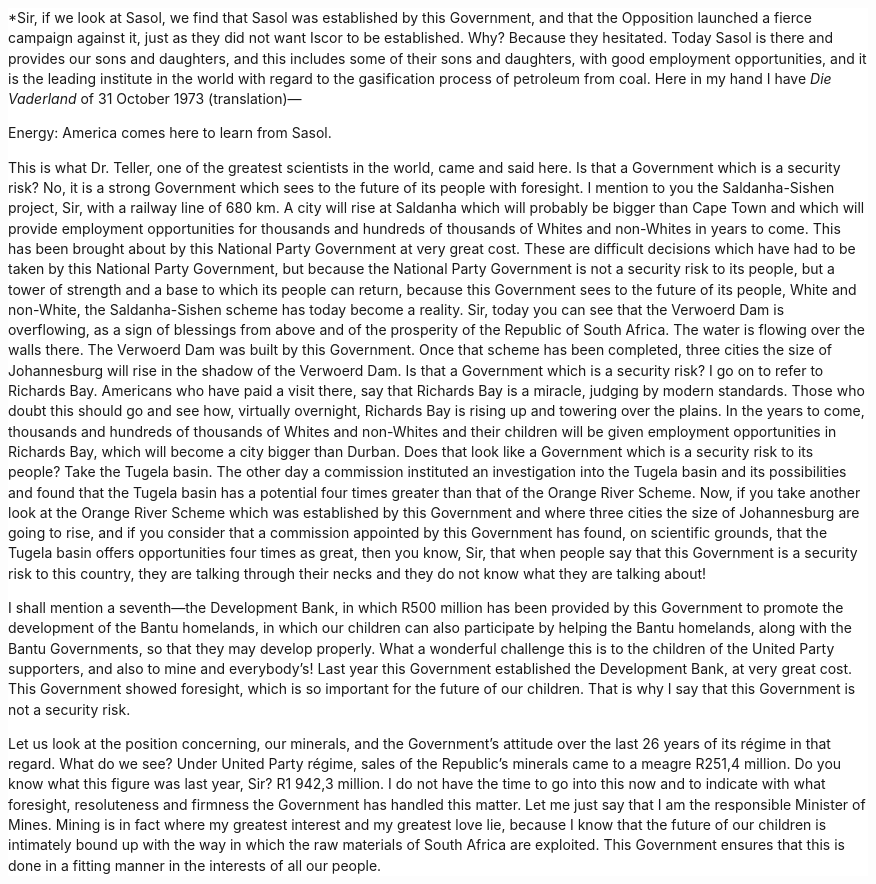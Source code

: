 <p>*Sir, if we look at Sasol, we find that Sasol was established by this Government, and that the Opposition launched a fierce campaign against it, just as they did not want Iscor to be established. Why? Because they hesitated. Today Sasol is there and provides our sons and daughters, and this includes some of their sons and daughters, with good employment opportunities, and it is the leading institute in the world with regard to the gasification process of petroleum from coal. Here in my hand I have <i>Die Vaderland</i> of 31 October 1973 (translation)&#x2014;</p>

<block name="quote">Energy: America comes here to learn from Sasol.</block>

<p>This is what Dr. Teller, one of the greatest scientists in the world, came and said here. Is that a Government which is a security risk? No, it is a strong Government which sees to the future of its people with foresight. I mention to you the Saldanha-Sishen project, Sir, with a railway line of 680 km. A city will rise at Saldanha which will probably be bigger than Cape Town and which will provide employment opportunities for thousands and hundreds of thousands of Whites and non-Whites in years to come. This has been brought about by this National Party Government at very great cost. These are difficult decisions which have had to be taken by this National Party Government, but because the National Party Government is not a security risk to its people, but a tower of strength and a base to which its people can return, because this Government sees to the future of its people, White and non-White, the Saldanha-Sishen scheme has today become a reality. Sir, today you can see that the Verwoerd Dam is overflowing, as a sign of blessings from above and of the prosperity of the Republic of South Africa. The water is flowing over the walls there. The Verwoerd Dam was built by this Government. Once that scheme has been completed, three cities the size of Johannesburg will rise in the shadow of the Verwoerd Dam. Is that a Government which is a security risk? I go on to refer to Richards Bay. Americans who have paid a visit there, say that Richards Bay is a miracle, judging by modern standards. Those who doubt this should go and see how, virtually overnight, Richards Bay is rising up and towering over the plains. In the years to come, thousands and hundreds of thousands of Whites and non-Whites and their children will be given employment opportunities in Richards Bay, which will become a city bigger than Durban. Does that look like a Government which is a security risk to its people? Take the Tugela basin. The other day a commission instituted an investigation into the Tugela basin and its possibilities and found that the Tugela basin has a potential four times greater than that of the Orange River Scheme. Now, if you take another look at the Orange River Scheme which was established by this Government and where three cities the size of Johannesburg are going to rise, and if you consider that a commission appointed by this Government has found, on scientific grounds, that the Tugela basin offers opportunities four times as great, then you know, Sir, that when people say that this Government is a security risk to this country, they are talking through their necks and they do not know what they are talking about!</p>

<p>I shall mention a seventh&#x2014;the Development Bank, in which R500 million has been provided by this Government to promote the development of the Bantu homelands, in which our children can also participate by helping the Bantu homelands, along with the Bantu Governments, so that they may develop properly. What a wonderful challenge this is to the children of the United Party supporters, and also to mine and everybody&#x2019;s! Last year this Government established the Development Bank, at very great cost. This Government showed foresight, which is so important for the <span class="col_385-386" refersTo="page_0204"/>future of our children. That is why I say that this Government is not a security risk.</p>

<p>Let us look at the position concerning, our minerals, and the Government&#x2019;s attitude over the last 26 years of its r&#x00E9;gime in that regard. What do we see? Under United Party r&#x00E9;gime, sales of the Republic&#x2019;s minerals came to a meagre R251,4 million. Do you know what this figure was last year, Sir? R1 942,3 million. I do not have the time to go into this now and to indicate with what foresight, resoluteness and firmness the Government has handled this matter. Let me just say that I am the responsible Minister of Mines. Mining is in fact where my greatest interest and my greatest love lie, because I know that the future of our children is intimately bound up with the way in which the raw materials of South Africa are exploited. This Government ensures that this is done in a fitting manner in the interests of all our people.</p>
